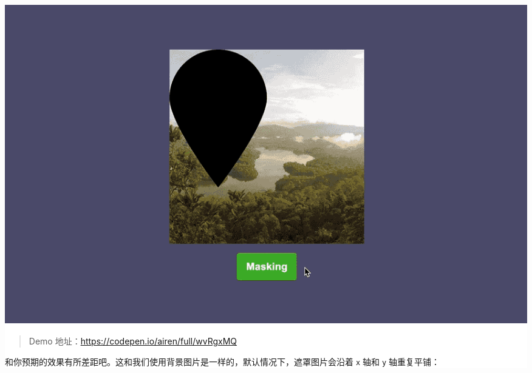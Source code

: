![](./images/5e0ba3ebd4034a25f1881b2576a4840e.gif )

  


> Demo 地址：https://codepen.io/airen/full/wvRgxMQ

  


和你预期的效果有所差距吧。这和我们使用背景图片是一样的，默认情况下，遮罩图片会沿着 `x` 轴和 `y` 轴重复平铺：

  

